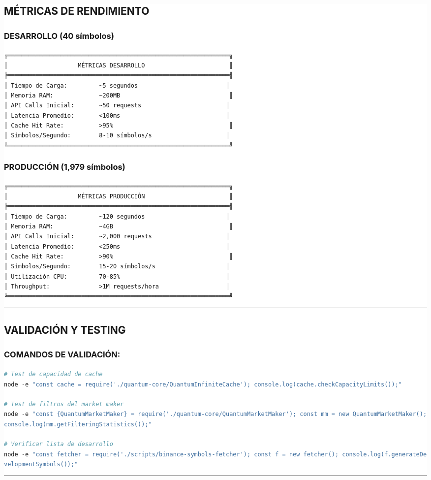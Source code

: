 
## MÉTRICAS DE RENDIMIENTO

### DESARROLLO (40 símbolos)
```ascii
╔═══════════════════════════════════════════════════════════════╗
║                    MÉTRICAS DESARROLLO                        ║
╠═══════════════════════════════════════════════════════════════╣
║ Tiempo de Carga:         ~5 segundos                         ║
║ Memoria RAM:             ~200MB                               ║
║ API Calls Inicial:       ~50 requests                        ║
║ Latencia Promedio:       <100ms                              ║
║ Cache Hit Rate:          >95%                                 ║
║ Símbolos/Segundo:        8-10 símbolos/s                     ║
╚═══════════════════════════════════════════════════════════════╝
```

### PRODUCCIÓN (1,979 símbolos)
```ascii
╔═══════════════════════════════════════════════════════════════╗
║                    MÉTRICAS PRODUCCIÓN                        ║
╠═══════════════════════════════════════════════════════════════╣
║ Tiempo de Carga:         ~120 segundos                       ║
║ Memoria RAM:             ~4GB                                 ║
║ API Calls Inicial:       ~2,000 requests                     ║
║ Latencia Promedio:       <250ms                              ║
║ Cache Hit Rate:          >90%                                 ║
║ Símbolos/Segundo:        15-20 símbolos/s                    ║
║ Utilización CPU:         70-85%                              ║
║ Throughput:              >1M requests/hora                   ║
╚═══════════════════════════════════════════════════════════════╝
```

---

## VALIDACIÓN Y TESTING

### COMANDOS DE VALIDACIÓN:
```powershell
# Test de capacidad de cache
node -e "const cache = require('./quantum-core/QuantumInfiniteCache'); console.log(cache.checkCapacityLimits());"

# Test de filtros del market maker
node -e "const {QuantumMarketMaker} = require('./quantum-core/QuantumMarketMaker'); const mm = new QuantumMarketMaker(); console.log(mm.getFilteringStatistics());"

# Verificar lista de desarrollo
node -e "const fetcher = require('./scripts/binance-symbols-fetcher'); const f = new fetcher(); console.log(f.generateDevelopmentSymbols());"
```

---
